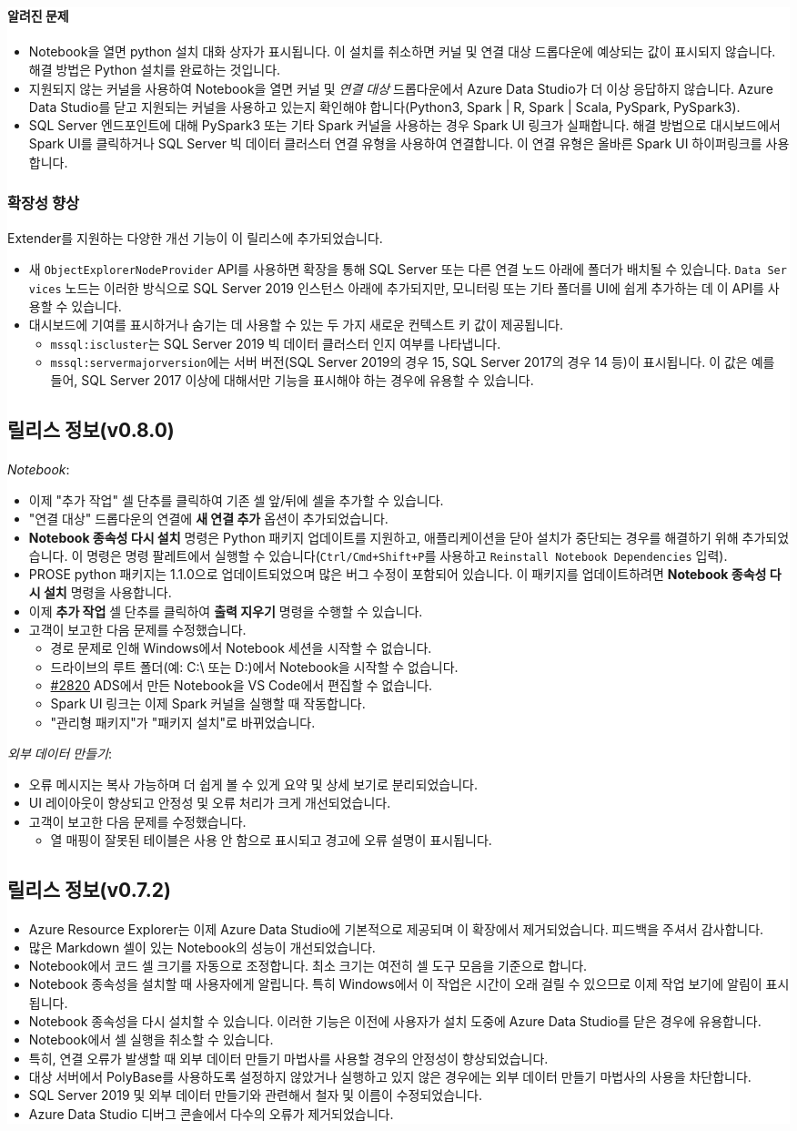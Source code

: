 #### <a name="known-issues"></a>알려진 문제
* Notebook을 열면 python 설치 대화 상자가 표시됩니다. 이 설치를 취소하면 커널 및 연결 대상 드롭다운에 예상되는 값이 표시되지 않습니다. 해결 방법은 Python 설치를 완료하는 것입니다.
* 지원되지 않는 커널을 사용하여 Notebook을 열면 커널 및 _연결 대상_ 드롭다운에서 Azure Data Studio가 더 이상 응답하지 않습니다. Azure Data Studio를 닫고 지원되는 커널을 사용하고 있는지 확인해야 합니다(Python3, Spark | R, Spark | Scala, PySpark, PySpark3).
* SQL Server 엔드포인트에 대해 PySpark3 또는 기타 Spark 커널을 사용하는 경우 Spark UI 링크가 실패합니다. 해결 방법으로 대시보드에서 Spark UI를 클릭하거나 SQL Server 빅 데이터 클러스터 연결 유형을 사용하여 연결합니다. 이 연결 유형은 올바른 Spark UI 하이퍼링크를 사용합니다.

### <a name="extensibility-improvements"></a>확장성 향상
Extender를 지원하는 다양한 개선 기능이 이 릴리스에 추가되었습니다.
* 새 `ObjectExplorerNodeProvider` API를 사용하면 확장을 통해 SQL Server 또는 다른 연결 노드 아래에 폴더가 배치될 수 있습니다. `Data Services` 노드는 이러한 방식으로 SQL Server 2019 인스턴스 아래에 추가되지만, 모니터링 또는 기타 폴더를 UI에 쉽게 추가하는 데 이 API를 사용할 수 있습니다.
* 대시보드에 기여를 표시하거나 숨기는 데 사용할 수 있는 두 가지 새로운 컨텍스트 키 값이 제공됩니다.
  * `mssql:iscluster`는 SQL Server 2019 빅 데이터 클러스터 인지 여부를 나타냅니다.
  * `mssql:servermajorversion`에는 서버 버전(SQL Server 2019의 경우 15, SQL Server 2017의 경우 14 등)이 표시됩니다. 이 값은 예를 들어, SQL Server 2017 이상에 대해서만 기능을 표시해야 하는 경우에 유용할 수 있습니다.


## <a name="release-notes-v080"></a>릴리스 정보(v0.8.0)
*Notebook*:
* 이제 "추가 작업" 셀 단추를 클릭하여 기존 셀 앞/뒤에 셀을 추가할 수 있습니다.
* "연결 대상" 드롭다운의 연결에 **새 연결 추가** 옵션이 추가되었습니다.
* **Notebook 종속성 다시 설치** 명령은 Python 패키지 업데이트를 지원하고, 애플리케이션을 닫아 설치가 중단되는 경우를 해결하기 위해 추가되었습니다. 이 명령은 명령 팔레트에서 실행할 수 있습니다(`Ctrl/Cmd+Shift+P`를 사용하고 `Reinstall Notebook Dependencies` 입력).
* PROSE python 패키지는 1.1.0으로 업데이트되었으며 많은 버그 수정이 포함되어 있습니다. 이 패키지를 업데이트하려면 **Notebook 종속성 다시 설치** 명령을 사용합니다.
* 이제 **추가 작업** 셀 단추를 클릭하여 **출력 지우기** 명령을 수행할 수 있습니다.
* 고객이 보고한 다음 문제를 수정했습니다.
  * 경로 문제로 인해 Windows에서 Notebook 세션을 시작할 수 없습니다.
  * 드라이브의 루트 폴더(예: C:\ 또는 D:\)에서 Notebook을 시작할 수 없습니다.
  * [#2820](https://github.com/Microsoft/azuredatastudio/issues/2820) ADS에서 만든 Notebook을 VS Code에서 편집할 수 없습니다.
  * Spark UI 링크는 이제 Spark 커널을 실행할 때 작동합니다.
  * "관리형 패키지"가 "패키지 설치"로 바뀌었습니다.

*외부 데이터 만들기*:

* 오류 메시지는 복사 가능하며 더 쉽게 볼 수 있게 요약 및 상세 보기로 분리되었습니다.
* UI 레이아웃이 향상되고 안정성 및 오류 처리가 크게 개선되었습니다.
* 고객이 보고한 다음 문제를 수정했습니다.
  * 열 매핑이 잘못된 테이블은 사용 안 함으로 표시되고 경고에 오류 설명이 표시됩니다.

## <a name="release-notes-v072"></a>릴리스 정보(v0.7.2)
* Azure Resource Explorer는 이제 Azure Data Studio에 기본적으로 제공되며 이 확장에서 제거되었습니다. 피드백을 주셔서 감사합니다.
* 많은 Markdown 셀이 있는 Notebook의 성능이 개선되었습니다.
* Notebook에서 코드 셀 크기를 자동으로 조정합니다. 최소 크기는 여전히 셀 도구 모음을 기준으로 합니다.
* Notebook 종속성을 설치할 때 사용자에게 알립니다. 특히 Windows에서 이 작업은 시간이 오래 걸릴 수 있으므로 이제 작업 보기에 알림이 표시됩니다.
* Notebook 종속성을 다시 설치할 수 있습니다. 이러한 기능은 이전에 사용자가 설치 도중에 Azure Data Studio를 닫은 경우에 유용합니다.
* Notebook에서 셀 실행을 취소할 수 있습니다.
* 특히, 연결 오류가 발생할 때 외부 데이터 만들기 마법사를 사용할 경우의 안정성이 향상되었습니다.
* 대상 서버에서 PolyBase를 사용하도록 설정하지 않았거나 실행하고 있지 않은 경우에는 외부 데이터 만들기 마법사의 사용을 차단합니다.
* SQL Server 2019 및 외부 데이터 만들기와 관련해서 철자 및 이름이 수정되었습니다.
* Azure Data Studio 디버그 콘솔에서 다수의 오류가 제거되었습니다.

